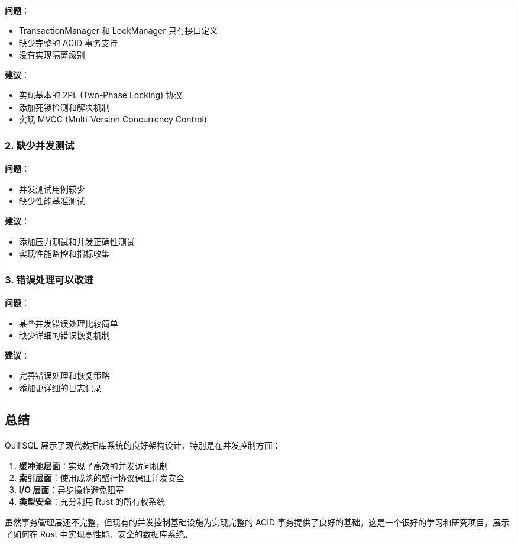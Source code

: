 **问题**：
- TransactionManager 和 LockManager 只有接口定义
- 缺少完整的 ACID 事务支持
- 没有实现隔离级别

**建议**：
- 实现基本的 2PL (Two-Phase Locking) 协议
- 添加死锁检测和解决机制
- 实现 MVCC (Multi-Version Concurrency Control)

### 2. 缺少并发测试

**问题**：
- 并发测试用例较少
- 缺少性能基准测试

**建议**：
- 添加压力测试和并发正确性测试
- 实现性能监控和指标收集

### 3. 错误处理可以改进

**问题**：
- 某些并发错误处理比较简单
- 缺少详细的错误恢复机制

**建议**：
- 完善错误处理和恢复策略
- 添加更详细的日志记录

## 总结

QuillSQL 展示了现代数据库系统的良好架构设计，特别是在并发控制方面：

1. **缓冲池层面**：实现了高效的并发访问机制
2. **索引层面**：使用成熟的蟹行协议保证并发安全
3. **I/O 层面**：异步操作避免阻塞
4. **类型安全**：充分利用 Rust 的所有权系统

虽然事务管理层还不完整，但现有的并发控制基础设施为实现完整的 ACID 事务提供了良好的基础。这是一个很好的学习和研究项目，展示了如何在 Rust 中实现高性能、安全的数据库系统。